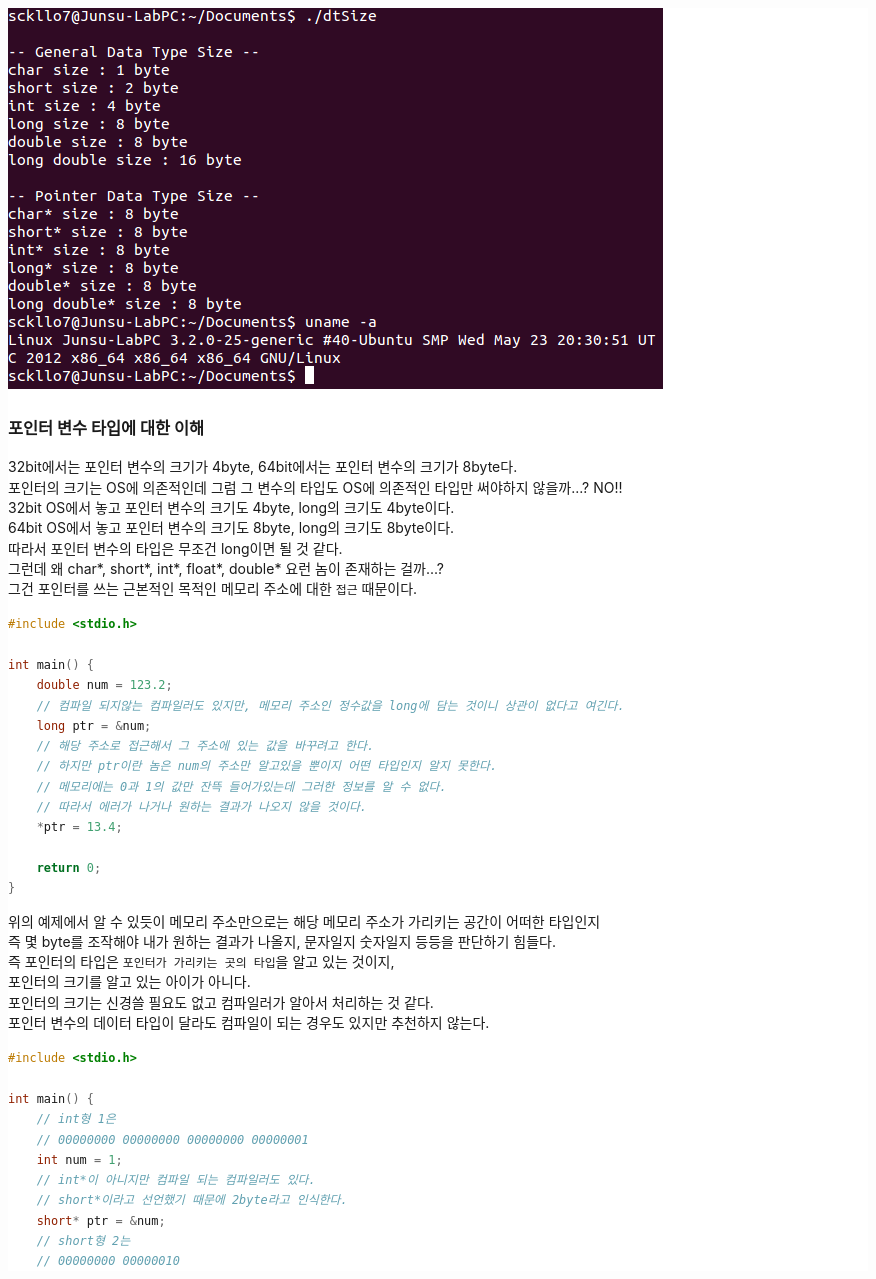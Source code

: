 ![64bit os에서 확인한 결과](C-ref-001/64bit.png)  

### 포인터 변수 타입에 대한 이해
32bit에서는 포인터 변수의 크기가 4byte, 64bit에서는 포인터 변수의 크기가 8byte다.  
포인터의 크기는 OS에 의존적인데 그럼 그 변수의 타입도 OS에 의존적인 타입만 써야하지 않을까...? NO!!  
32bit OS에서 놓고 포인터 변수의 크기도 4byte, long의 크기도 4byte이다.  
64bit OS에서 놓고 포인터 변수의 크기도 8byte, long의 크기도 8byte이다.  
따라서 포인터 변수의 타입은 무조건 long이면 될 것 같다.  
그런데 왜 char*, short*, int*, float*, double* 요런 놈이 존재하는 걸까...?  
그건 포인터를 쓰는 근본적인 목적인 메모리 주소에 대한 `접근` 때문이다.  
```c
#include <stdio.h>

int main() {
    double num = 123.2;
    // 컴파일 되지않는 컴파일러도 있지만, 메모리 주소인 정수값을 long에 담는 것이니 상관이 없다고 여긴다.
    long ptr = &num;
    // 해당 주소로 접근해서 그 주소에 있는 값을 바꾸려고 한다.
    // 하지만 ptr이란 놈은 num의 주소만 알고있을 뿐이지 어떤 타입인지 알지 못한다.
    // 메모리에는 0과 1의 값만 잔뜩 들어가있는데 그러한 정보를 알 수 없다.
    // 따라서 에러가 나거나 원하는 결과가 나오지 않을 것이다.
    *ptr = 13.4;
    
    return 0;
}
```
위의 예제에서 알 수 있듯이 메모리 주소만으로는 해당 메모리 주소가 가리키는 공간이 어떠한 타입인지  
즉 몇 byte를 조작해야 내가 원하는 결과가 나올지, 문자일지 숫자일지 등등을 판단하기 힘들다.  
즉 포인터의 타입은 `포인터가 가리키는 곳의 타입`을 알고 있는 것이지,  
포인터의 크기를 알고 있는 아이가 아니다.  
포인터의 크기는 신경쓸 필요도 없고 컴파일러가 알아서 처리하는 것 같다.  
포인터 변수의 데이터 타입이 달라도 컴파일이 되는 경우도 있지만 추천하지 않는다.  
```c
#include <stdio.h>

int main() {
    // int형 1은
    // 00000000 00000000 00000000 00000001
    int num = 1;
    // int*이 아니지만 컴파일 되는 컴파일러도 있다.
    // short*이라고 선언했기 때문에 2byte라고 인식한다.
    short* ptr = &num;
    // short형 2는
    // 00000000 00000010
```